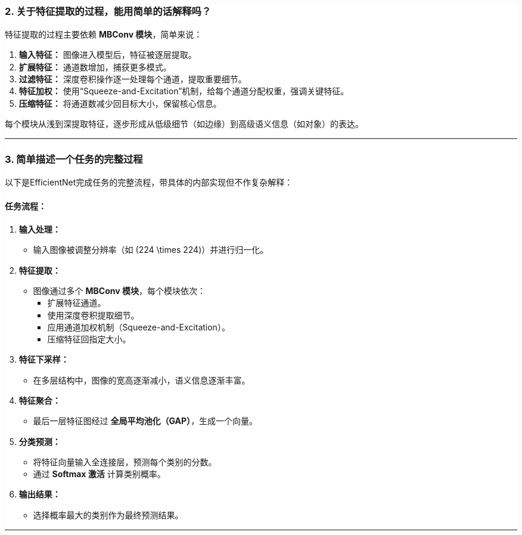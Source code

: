 ### **2. 关于特征提取的过程，能用简单的话解释吗？**

特征提取的过程主要依赖 **MBConv 模块**，简单来说：
1. **输入特征：** 图像进入模型后，特征被逐层提取。
2. **扩展特征：** 通道数增加，捕获更多模式。
3. **过滤特征：** 深度卷积操作逐一处理每个通道，提取重要细节。
4. **特征加权：** 使用“Squeeze-and-Excitation”机制，给每个通道分配权重，强调关键特征。
5. **压缩特征：** 将通道数减少回目标大小，保留核心信息。

每个模块从浅到深提取特征，逐步形成从低级细节（如边缘）到高级语义信息（如对象）的表达。

---

### **3. 简单描述一个任务的完整过程**

以下是EfficientNet完成任务的完整流程，带具体的内部实现但不作复杂解释：

#### **任务流程：**

1. **输入处理：**
   - 输入图像被调整分辨率（如 \(224 \times 224\)）并进行归一化。

2. **特征提取：**
   - 图像通过多个 **MBConv 模块**，每个模块依次：
     - 扩展特征通道。
     - 使用深度卷积提取细节。
     - 应用通道加权机制（Squeeze-and-Excitation）。
     - 压缩特征回指定大小。

3. **特征下采样：**
   - 在多层结构中，图像的宽高逐渐减小，语义信息逐渐丰富。

4. **特征聚合：**
   - 最后一层特征图经过 **全局平均池化（GAP）**，生成一个向量。

5. **分类预测：**
   - 将特征向量输入全连接层，预测每个类别的分数。
   - 通过 **Softmax 激活** 计算类别概率。

6. **输出结果：**
   - 选择概率最大的类别作为最终预测结果。

---